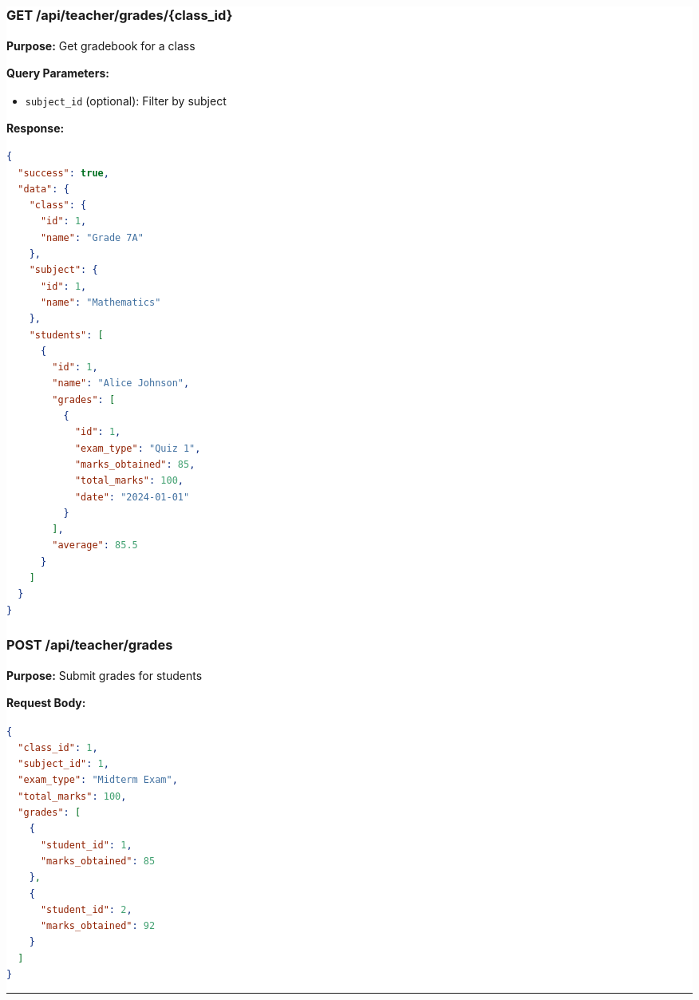 ```json
```

### GET /api/teacher/grades/{class_id}
**Purpose:** Get gradebook for a class

**Query Parameters:**
- `subject_id` (optional): Filter by subject

**Response:**
```json
{
  "success": true,
  "data": {
    "class": {
      "id": 1,
      "name": "Grade 7A"
    },
    "subject": {
      "id": 1,
      "name": "Mathematics"
    },
    "students": [
      {
        "id": 1,
        "name": "Alice Johnson",
        "grades": [
          {
            "id": 1,
            "exam_type": "Quiz 1",
            "marks_obtained": 85,
            "total_marks": 100,
            "date": "2024-01-01"
          }
        ],
        "average": 85.5
      }
    ]
  }
}
```

### POST /api/teacher/grades
**Purpose:** Submit grades for students

**Request Body:**
```json
{
  "class_id": 1,
  "subject_id": 1,
  "exam_type": "Midterm Exam",
  "total_marks": 100,
  "grades": [
    {
      "student_id": 1,
      "marks_obtained": 85
    },
    {
      "student_id": 2,
      "marks_obtained": 92
    }
  ]
}
```

---